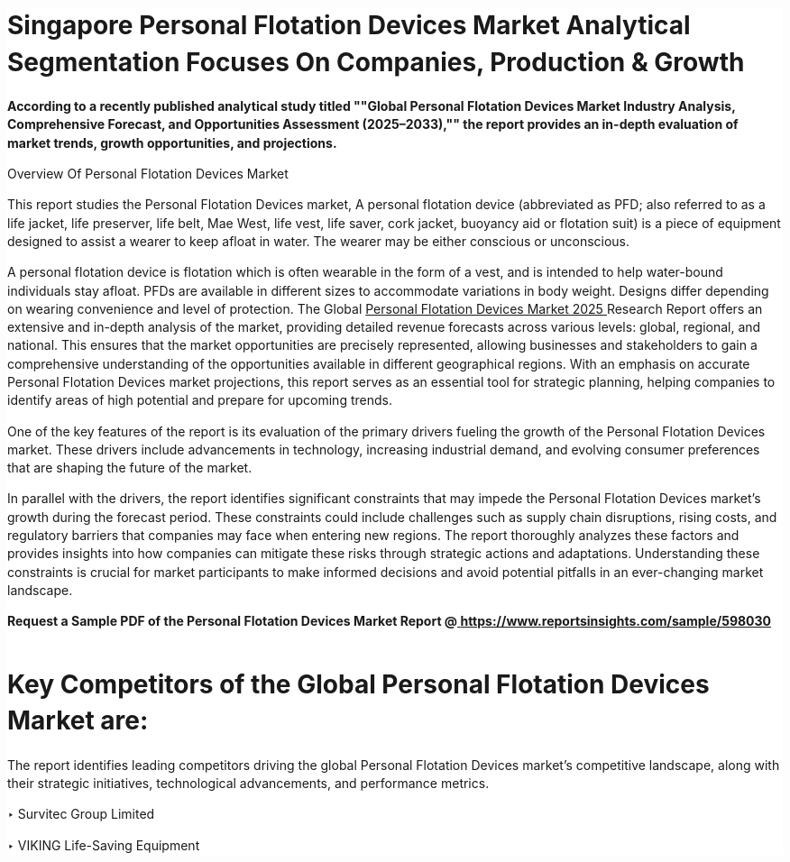 # Singapore Personal Flotation Devices Market Analytical Segmentation Focuses On Companies, Production & Growth

<strong>According to a recently published analytical study titled ""Global Personal Flotation Devices Market Industry Analysis, Comprehensive Forecast, and Opportunities Assessment (2025–2033),"" the report provides an in-depth evaluation of market trends, growth opportunities, and projections.</strong>

Overview Of Personal Flotation Devices Market

This report studies the Personal Flotation Devices market, A personal flotation device (abbreviated as PFD; also referred to as a life jacket, life preserver, life belt, Mae West, life vest, life saver, cork jacket, buoyancy aid or flotation suit) is a piece of equipment designed to assist a wearer to keep afloat in water. The wearer may be either conscious or unconscious.

A personal flotation device is flotation which is often wearable in the form of a vest, and is intended to help water-bound individuals stay afloat. PFDs are available in different sizes to accommodate variations in body weight. Designs differ depending on wearing convenience and level of protection. The Global <a href=https://www.reportsinsights.com/sample/598030>Personal Flotation Devices Market 2025 </a> Research Report offers an extensive and in-depth analysis of the market, providing detailed revenue forecasts across various levels: global, regional, and national. This ensures that the market opportunities are precisely represented, allowing businesses and stakeholders to gain a comprehensive understanding of the opportunities available in different geographical regions. With an emphasis on accurate Personal Flotation Devices market projections, this report serves as an essential tool for strategic planning, helping companies to identify areas of high potential and prepare for upcoming trends.

One of the key features of the report is its evaluation of the primary drivers fueling the growth of the Personal Flotation Devices market. These drivers include advancements in technology, increasing industrial demand, and evolving consumer preferences that are shaping the future of the market. 

In parallel with the drivers, the report identifies significant constraints that may impede the Personal Flotation Devices market’s growth during the forecast period. These constraints could include challenges such as supply chain disruptions, rising costs, and regulatory barriers that companies may face when entering new regions. The report thoroughly analyzes these factors and provides insights into how companies can mitigate these risks through strategic actions and adaptations. Understanding these constraints is crucial for market participants to make informed decisions and avoid potential pitfalls in an ever-changing market landscape.

<strong>Request a Sample PDF of the Personal Flotation Devices Market Report </strong><strong>@<a href=https://www.reportsinsights.com/sample/598030> https://www.reportsinsights.com/sample/598030</a></strong></font>

# <strong>Key Competitors of the Global Personal Flotation Devices Market are:</strong>

The report identifies leading competitors driving the global Personal Flotation Devices market’s competitive landscape, along with their strategic initiatives, technological advancements, and performance metrics.

‣ Survitec Group Limited

‣ VIKING Life-Saving Equipment
